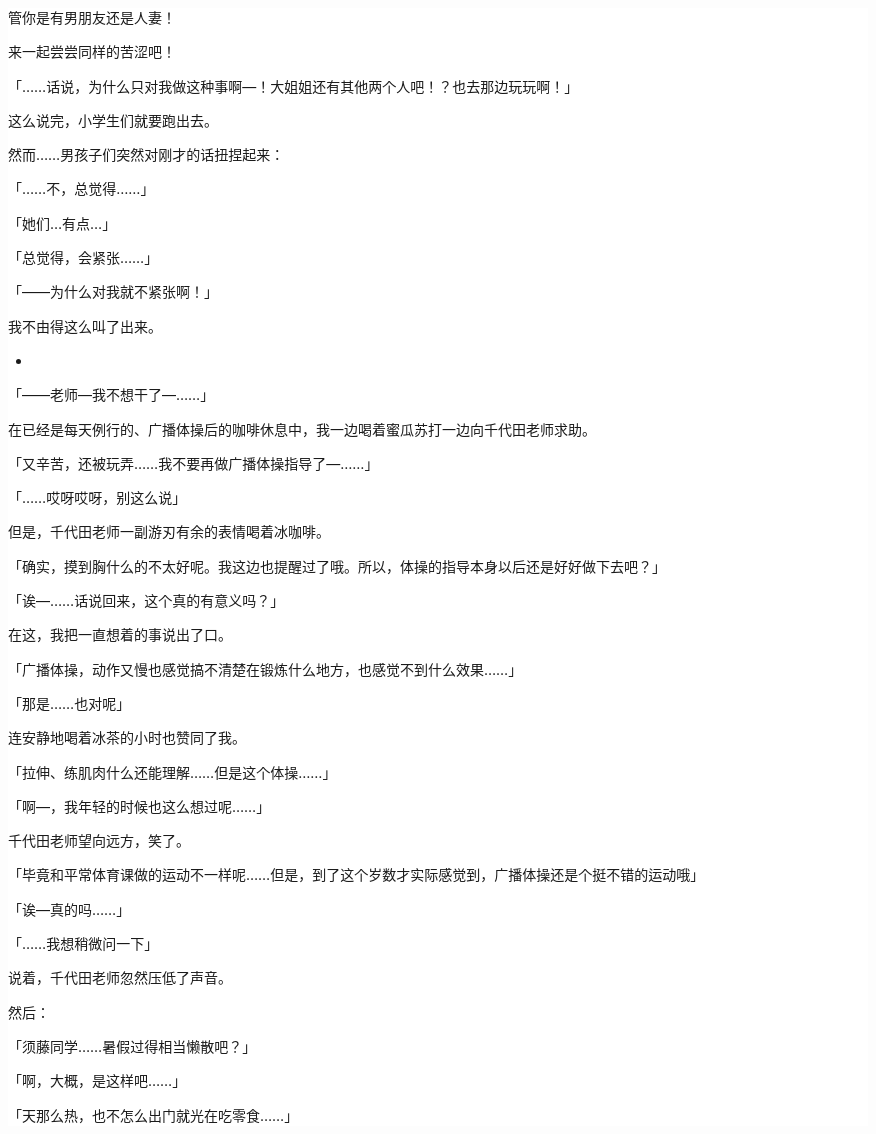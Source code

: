 管你是有男朋友还是人妻！

来一起尝尝同样的苦涩吧！

「……话说，为什么只对我做这种事啊—！大姐姐还有其他两个人吧！？也去那边玩玩啊！」

这么说完，小学生们就要跑出去。

然而……男孩子们突然对刚才的话扭捏起来：

「……不，总觉得……」

「她们…有点…」

「总觉得，会紧张……」

「——为什么对我就不紧张啊！」

我不由得这么叫了出来。

*

「——老师—我不想干了—……」

在已经是每天例行的、广播体操后的咖啡休息中，我一边喝着蜜瓜苏打一边向千代田老师求助。

「又辛苦，还被玩弄……我不要再做广播体操指导了—……」

「……哎呀哎呀，别这么说」

但是，千代田老师一副游刃有余的表情喝着冰咖啡。

「确实，摸到胸什么的不太好呢。我这边也提醒过了哦。所以，体操的指导本身以后还是好好做下去吧？」

「诶—……话说回来，这个真的有意义吗？」

在这，我把一直想着的事说出了口。

「广播体操，动作又慢也感觉搞不清楚在锻炼什么地方，也感觉不到什么效果……」

「那是……也对呢」

连安静地喝着冰茶的小时也赞同了我。

「拉伸、练肌肉什么还能理解……但是这个体操……」

「啊—，我年轻的时候也这么想过呢……」

千代田老师望向远方，笑了。

「毕竟和平常体育课做的运动不一样呢……但是，到了这个岁数才实际感觉到，广播体操还是个挺不错的运动哦」

「诶—真的吗……」

「……我想稍微问一下」

说着，千代田老师忽然压低了声音。

然后：

「须藤同学……暑假过得相当懒散吧？」

「啊，大概，是这样吧……」

「天那么热，也不怎么出门就光在吃零食……」

